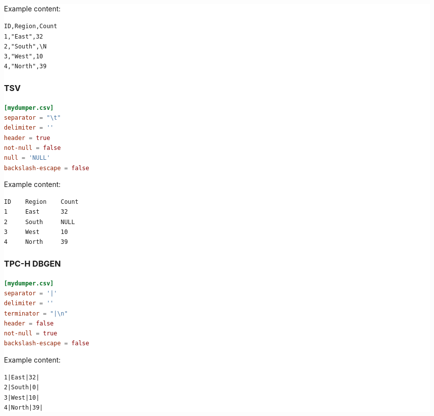 Example content:

```
ID,Region,Count
1,"East",32
2,"South",\N
3,"West",10
4,"North",39
```

### TSV

```toml
[mydumper.csv]
separator = "\t"
delimiter = ''
header = true
not-null = false
null = 'NULL'
backslash-escape = false
```

Example content:

```
ID    Region    Count
1     East      32
2     South     NULL
3     West      10
4     North     39
```

### TPC-H DBGEN

```toml
[mydumper.csv]
separator = '|'
delimiter = ''
terminator = "|\n"
header = false
not-null = true
backslash-escape = false
```

Example content:

```
1|East|32|
2|South|0|
3|West|10|
4|North|39|
```


[`LOAD DATA`]: https://dev.mysql.com/doc/refman/8.0/en/load-data.html
[TOML v1.0.0 specification]: https://toml.io/en/v1.0.0#string
[RFC 4180]: https://tools.ietf.org/html/rfc4180